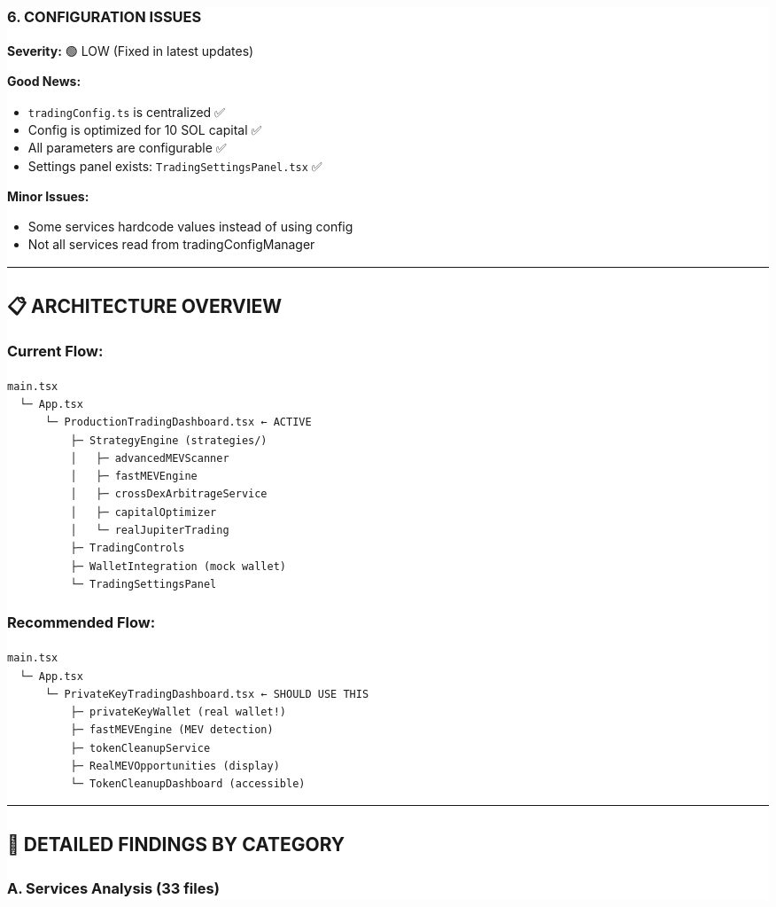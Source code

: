 
### 6. **CONFIGURATION ISSUES**
**Severity:** 🟢 LOW (Fixed in latest updates)

**Good News:**
- `tradingConfig.ts` is centralized ✅
- Config is optimized for 10 SOL capital ✅
- All parameters are configurable ✅
- Settings panel exists: `TradingSettingsPanel.tsx` ✅

**Minor Issues:**
- Some services hardcode values instead of using config
- Not all services read from tradingConfigManager

---

## 📋 ARCHITECTURE OVERVIEW

### Current Flow:
```
main.tsx
  └─ App.tsx
      └─ ProductionTradingDashboard.tsx ← ACTIVE
          ├─ StrategyEngine (strategies/)
          │   ├─ advancedMEVScanner
          │   ├─ fastMEVEngine  
          │   ├─ crossDexArbitrageService
          │   ├─ capitalOptimizer
          │   └─ realJupiterTrading
          ├─ TradingControls
          ├─ WalletIntegration (mock wallet)
          └─ TradingSettingsPanel
```

### Recommended Flow:
```
main.tsx
  └─ App.tsx
      └─ PrivateKeyTradingDashboard.tsx ← SHOULD USE THIS
          ├─ privateKeyWallet (real wallet!)
          ├─ fastMEVEngine (MEV detection)
          ├─ tokenCleanupService
          ├─ RealMEVOpportunities (display)
          └─ TokenCleanupDashboard (accessible)
```

---

## 🔧 DETAILED FINDINGS BY CATEGORY

### A. Services Analysis (33 files)
